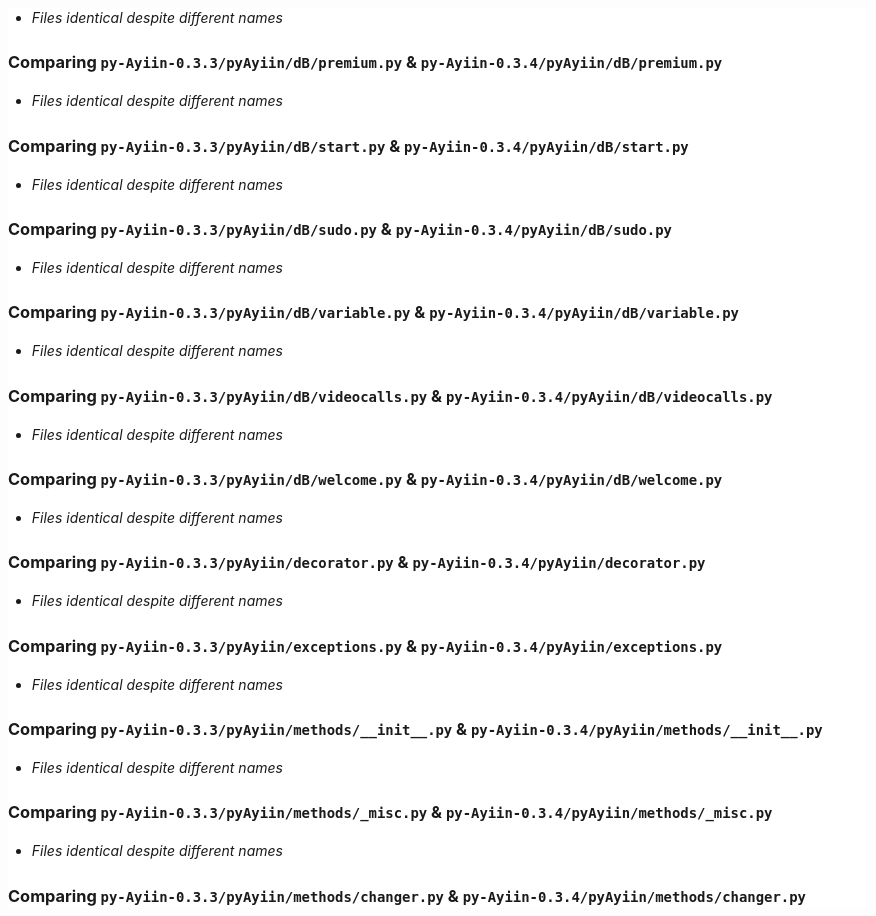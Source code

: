  * *Files identical despite different names*

### Comparing `py-Ayiin-0.3.3/pyAyiin/dB/premium.py` & `py-Ayiin-0.3.4/pyAyiin/dB/premium.py`

 * *Files identical despite different names*

### Comparing `py-Ayiin-0.3.3/pyAyiin/dB/start.py` & `py-Ayiin-0.3.4/pyAyiin/dB/start.py`

 * *Files identical despite different names*

### Comparing `py-Ayiin-0.3.3/pyAyiin/dB/sudo.py` & `py-Ayiin-0.3.4/pyAyiin/dB/sudo.py`

 * *Files identical despite different names*

### Comparing `py-Ayiin-0.3.3/pyAyiin/dB/variable.py` & `py-Ayiin-0.3.4/pyAyiin/dB/variable.py`

 * *Files identical despite different names*

### Comparing `py-Ayiin-0.3.3/pyAyiin/dB/videocalls.py` & `py-Ayiin-0.3.4/pyAyiin/dB/videocalls.py`

 * *Files identical despite different names*

### Comparing `py-Ayiin-0.3.3/pyAyiin/dB/welcome.py` & `py-Ayiin-0.3.4/pyAyiin/dB/welcome.py`

 * *Files identical despite different names*

### Comparing `py-Ayiin-0.3.3/pyAyiin/decorator.py` & `py-Ayiin-0.3.4/pyAyiin/decorator.py`

 * *Files identical despite different names*

### Comparing `py-Ayiin-0.3.3/pyAyiin/exceptions.py` & `py-Ayiin-0.3.4/pyAyiin/exceptions.py`

 * *Files identical despite different names*

### Comparing `py-Ayiin-0.3.3/pyAyiin/methods/__init__.py` & `py-Ayiin-0.3.4/pyAyiin/methods/__init__.py`

 * *Files identical despite different names*

### Comparing `py-Ayiin-0.3.3/pyAyiin/methods/_misc.py` & `py-Ayiin-0.3.4/pyAyiin/methods/_misc.py`

 * *Files identical despite different names*

### Comparing `py-Ayiin-0.3.3/pyAyiin/methods/changer.py` & `py-Ayiin-0.3.4/pyAyiin/methods/changer.py`
